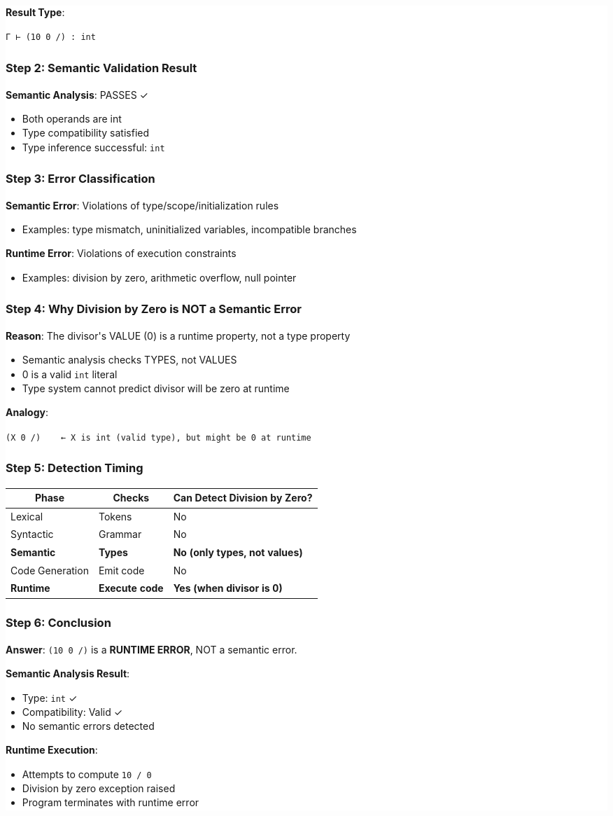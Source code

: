 **Result Type**:
```
Γ ⊢ (10 0 /) : int
```

### Step 2: Semantic Validation Result
**Semantic Analysis**: PASSES ✓
- Both operands are int
- Type compatibility satisfied
- Type inference successful: `int`

### Step 3: Error Classification

**Semantic Error**: Violations of type/scope/initialization rules
- Examples: type mismatch, uninitialized variables, incompatible branches

**Runtime Error**: Violations of execution constraints
- Examples: division by zero, arithmetic overflow, null pointer

### Step 4: Why Division by Zero is NOT a Semantic Error

**Reason**: The divisor's VALUE (0) is a runtime property, not a type property
- Semantic analysis checks TYPES, not VALUES
- 0 is a valid `int` literal
- Type system cannot predict divisor will be zero at runtime

**Analogy**:
```
(X 0 /)    ← X is int (valid type), but might be 0 at runtime
```

### Step 5: Detection Timing

| Phase | Checks | Can Detect Division by Zero? |
|-------|--------|------------------------------|
| Lexical | Tokens | No |
| Syntactic | Grammar | No |
| **Semantic** | **Types** | **No (only types, not values)** |
| Code Generation | Emit code | No |
| **Runtime** | **Execute code** | **Yes (when divisor is 0)** |

### Step 6: Conclusion

**Answer**: `(10 0 /)` is a **RUNTIME ERROR**, NOT a semantic error.

**Semantic Analysis Result**:
- Type: `int` ✓
- Compatibility: Valid ✓
- No semantic errors detected

**Runtime Execution**:
- Attempts to compute `10 / 0`
- Division by zero exception raised
- Program terminates with runtime error
